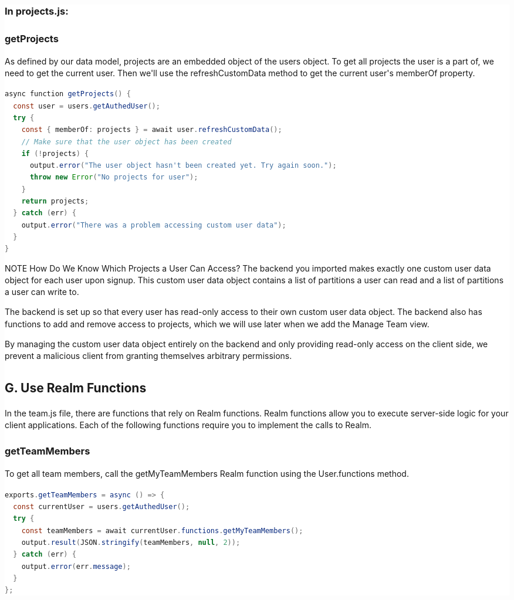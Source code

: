 ### In projects.js:

### getProjects

As defined by our data model, projects are an embedded object of the users object. To get all projects the user is a part of, we need to get the current user. Then we'll use the refreshCustomData method to get the current user's memberOf property.

```java
async function getProjects() {
  const user = users.getAuthedUser();
  try {
    const { memberOf: projects } = await user.refreshCustomData();
    // Make sure that the user object has been created
    if (!projects) {
      output.error("The user object hasn't been created yet. Try again soon.");
      throw new Error("No projects for user");
    }
    return projects;
  } catch (err) {
    output.error("There was a problem accessing custom user data");
  }
}
```

NOTE
How Do We Know Which Projects a User Can Access?
The backend you imported makes exactly one custom user data object for each user upon signup. This custom user data object contains a list of partitions a user can read and a list of partitions a user can write to.

The backend is set up so that every user has read-only access to their own custom user data object. The backend also has functions to add and remove access to projects, which we will use later when we add the Manage Team view.

By managing the custom user data object entirely on the backend and only providing read-only access on the client side, we prevent a malicious client from granting themselves arbitrary permissions.

## G. Use Realm Functions

In the team.js file, there are functions that rely on Realm functions. Realm functions allow you to execute server-side logic for your client applications. Each of the following functions require you to implement the calls to Realm.

### getTeamMembers

To get all team members, call the getMyTeamMembers Realm function using the User.functions method.

```java
exports.getTeamMembers = async () => {
  const currentUser = users.getAuthedUser();
  try {
    const teamMembers = await currentUser.functions.getMyTeamMembers();
    output.result(JSON.stringify(teamMembers, null, 2));
  } catch (err) {
    output.error(err.message);
  }
};
```
